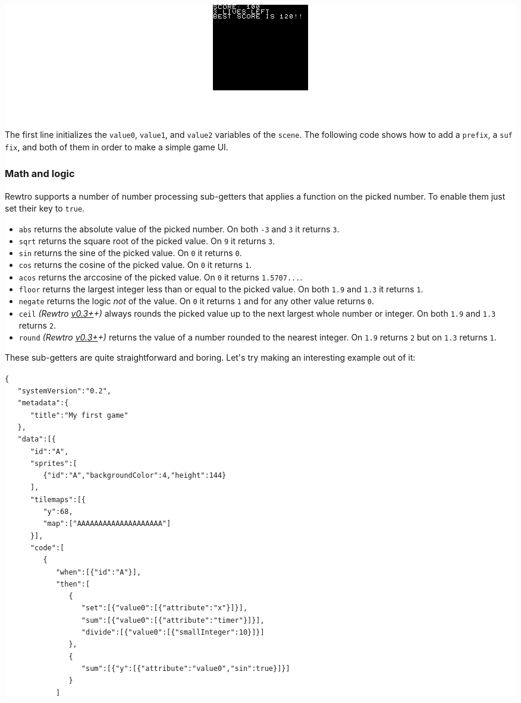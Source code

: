 <div align="center" style="margin:60px 0">
    <p><img src="images/getters-subgetter-text.png"></p>
</div>

The first line initializes the `value0`, `value1`, and `value2` variables of the `scene`. The following code shows how to add a `prefix`, a `suffix`, and both of them in order to make a simple game UI.

### Math and logic

Rewtro supports a number of number processing sub-getters that applies a function on the picked number. To enable them just set their key to `true`.

  * `abs` returns the absolute value of the picked number. On both `-3` and `3` it returns `3`.
  * `sqrt` returns the square root of the picked value. On `9`  it returns `3`.
  * `sin` returns the sine of the picked value. On `0` it returns `0`.
  * `cos` returns the cosine of the picked value. On `0` it returns `1`.
  * `acos` returns the arccosine of the picked value. On `0` it returns `1.5707...`.
  * `floor` returns the largest integer less than or equal to the picked value. On both `1.9` and `1.3` it returns `1`.
  * `negate` returns the logic _not_ of the value. On `0` it returns `1` and for any other value returns `0`.
  * `ceil` _(Rewtro [v0.3+](rewtrochangelog.md)+)_ always rounds the picked value up to the next largest whole number or integer. On both `1.9` and `1.3` returns `2`.
  * `round` _(Rewtro [v0.3+](rewtrochangelog.md)+)_ returns the value of a number rounded to the nearest integer. On `1.9` returns `2` but on `1.3` returns `1`.

These sub-getters are quite straightforward and boring. Let's try making an interesting example out of it:

```
{
   "systemVersion":"0.2",
   "metadata":{
      "title":"My first game"
   },
   "data":[{
      "id":"A",
      "sprites":[
         {"id":"A","backgroundColor":4,"height":144}
      ],
      "tilemaps":[{
         "y":68,
         "map":["AAAAAAAAAAAAAAAAAAAA"]
      }],
      "code":[
         {
            "when":[{"id":"A"}],
            "then":[
               {
                  "set":[{"value0":[{"attribute":"x"}]}],
                  "sum":[{"value0":[{"attribute":"timer"}]}],
                  "divide":[{"value0":[{"smallInteger":10}]}]
               },
               {
                  "sum":[{"y":[{"attribute":"value0","sin":true}]}]
               }
            ]            
```